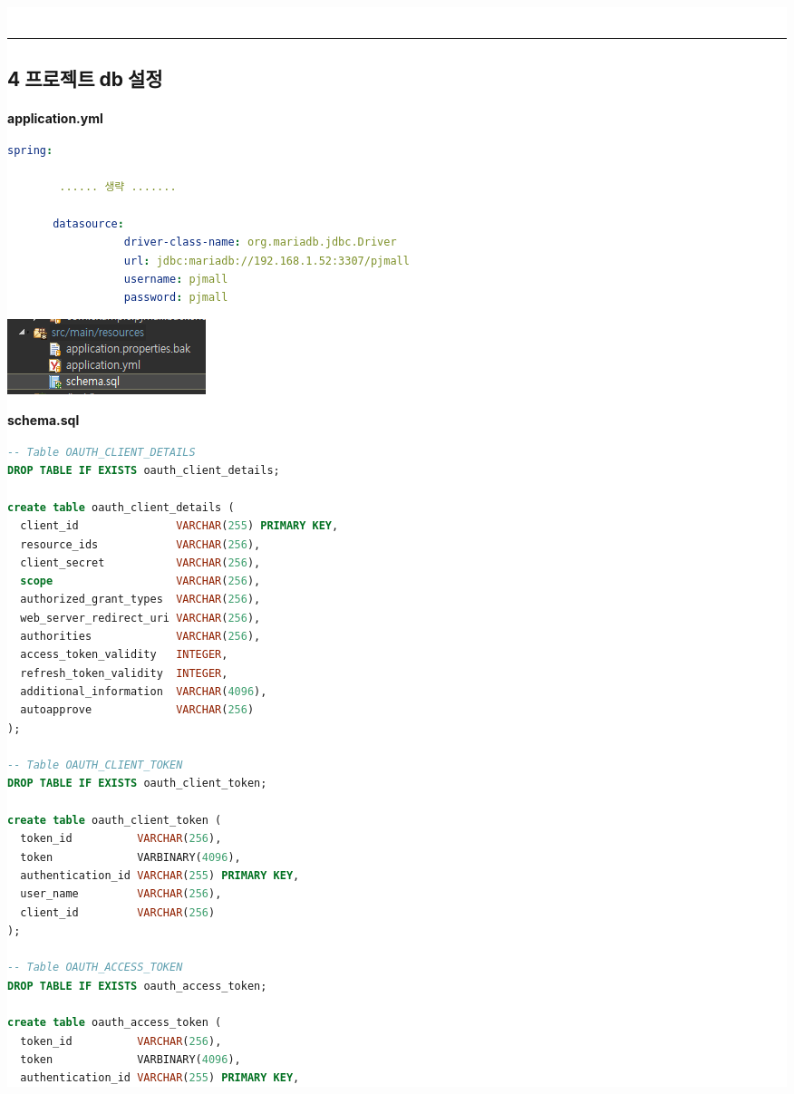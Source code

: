 <br>

---

## 4 프로젝트 db 설정

**application.yml**

```yaml
spring:

		...... 생략 .......
		
       datasource:
                  driver-class-name: org.mariadb.jdbc.Driver
                  url: jdbc:mariadb://192.168.1.52:3307/pjmall
                  username: pjmall
                  password: pjmall
```



![1564968203006](assets/1564968203006.png)

**schema.sql**

```sql
-- Table OAUTH_CLIENT_DETAILS
DROP TABLE IF EXISTS oauth_client_details;

create table oauth_client_details (
  client_id               VARCHAR(255) PRIMARY KEY,
  resource_ids            VARCHAR(256),
  client_secret           VARCHAR(256),
  scope                   VARCHAR(256),
  authorized_grant_types  VARCHAR(256),
  web_server_redirect_uri VARCHAR(256),
  authorities             VARCHAR(256),
  access_token_validity   INTEGER,
  refresh_token_validity  INTEGER,
  additional_information  VARCHAR(4096),
  autoapprove             VARCHAR(256)
);

-- Table OAUTH_CLIENT_TOKEN
DROP TABLE IF EXISTS oauth_client_token;

create table oauth_client_token (
  token_id          VARCHAR(256),
  token             VARBINARY(4096),
  authentication_id VARCHAR(255) PRIMARY KEY,
  user_name         VARCHAR(256),
  client_id         VARCHAR(256)
);

-- Table OAUTH_ACCESS_TOKEN
DROP TABLE IF EXISTS oauth_access_token;

create table oauth_access_token (
  token_id          VARCHAR(256),
  token             VARBINARY(4096),
  authentication_id VARCHAR(255) PRIMARY KEY,
```